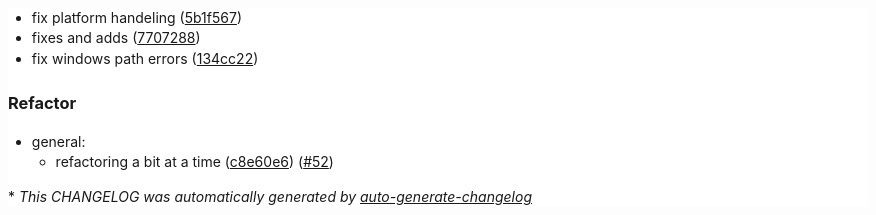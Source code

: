   - fix platform handeling ([5b1f567](https://github.com/fscorrupt/Posterizarr/commit/5b1f56777faf92f886f494aec7e627ce58ca43ac))
  - fixes and adds ([7707288](https://github.com/fscorrupt/Posterizarr/commit/77072881709cbddc1841c1d423380eaf5915d205))
  - fix windows path errors ([134cc22](https://github.com/fscorrupt/Posterizarr/commit/134cc22f49e48a956c3d60f8b9ebb85249e0b0d2))

### Refactor

- general:
  - refactoring a bit at a time ([c8e60e6](https://github.com/fscorrupt/Posterizarr/commit/c8e60e67341dfe7a1bce8fe85e999c7f69dd735a)) ([#52](https://github.com/fscorrupt/Posterizarr/pull/52))

\* *This CHANGELOG was automatically generated by [auto-generate-changelog](https://github.com/BobAnkh/auto-generate-changelog)*
